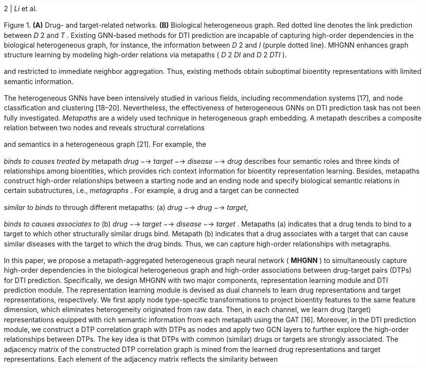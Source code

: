 
2 | _Li_ et al.


Figure 1. **(A)** Drug- and target-related networks. **(B)** Biological heterogeneous graph. Red dotted line denotes the link prediction between _D_ 2 and _T_ .
Existing GNN-based methods for DTI prediction are incapable of capturing high-order dependencies in the biological heterogeneous graph, for instance,
the information between _D_ 2 and _I_ (purple dotted line). MHGNN enhances graph structure learning by modeling high-order relations via metapaths ( _D_ 2 _DI_
and _D_ 2 _DTI_ ).



and restricted to immediate neighbor aggregation. Thus, existing
methods obtain suboptimal bioentity representations with limited semantic information.


The heterogeneous GNNs have been intensively studied in
various fields, including recommendation systems [17], and node
classification and clustering [18–20]. Nevertheless, the effectiveness of heterogeneous GNNs on DTI prediction task has not been
fully investigated. _Metapaths_ are a widely used technique in heterogeneous graph embedding. A metapath describes a composite
relation between two nodes and reveals structural correlations

and semantics in a heterogeneous graph [21]. For example, the

_binds to_ _causes_ _treated by_
metapath _drug_ −→ _target_ −→ _disease_ −→ _drug_ describes four
semantic roles and three kinds of relationships among bioentities, which provides rich context information for bioentity representation learning. Besides, metapaths construct high-order
relationships between a starting node and an ending node and
specify biological semantic relations in certain substructures, i.e.,
_metagraphs_ . For example, a drug and a target can be connected

_similar to_ _binds to_
through different metapaths: (a) _drug_ −→ _drug_ −→ _target_,

_binds to_ _causes_ _associates to_
(b) _drug_ −→ _target_ −→ _disease_ −→ _target_ . Metapaths (a)
indicates that a drug tends to bind to a target to which other
structurally similar drugs bind. Metapath (b) indicates that a drug
associates with a target that can cause similar diseases with the
target to which the drug binds. Thus, we can capture high-order
relationships with metagraphs.

In this paper, we propose a metapath-aggregated heterogeneous graph neural network ( **MHGNN** ) to simultaneously capture
high-order dependencies in the biological heterogeneous graph
and high-order associations between drug-target pairs (DTPs) for
DTI prediction. Specifically, we design MHGNN with two major
components, representation learning module and DTI prediction
module. The representation learning module is devised as dual
channels to learn drug representations and target representations, respectively. We first apply node type-specific transformations to project bioentity features to the same feature dimension, which eliminates heterogeneity originated from raw data.
Then, in each channel, we learn drug (target) representations
equipped with rich semantic information from each metapath
using the GAT [16]. Moreover, in the DTI prediction module, we
construct a DTP correlation graph with DTPs as nodes and apply
two GCN layers to further explore the high-order relationships
between DTPs. The key idea is that DTPs with common (similar)
drugs or targets are strongly associated. The adjacency matrix
of the constructed DTP correlation graph is mined from the
learned drug representations and target representations. Each
element of the adjacency matrix reflects the similarity between
